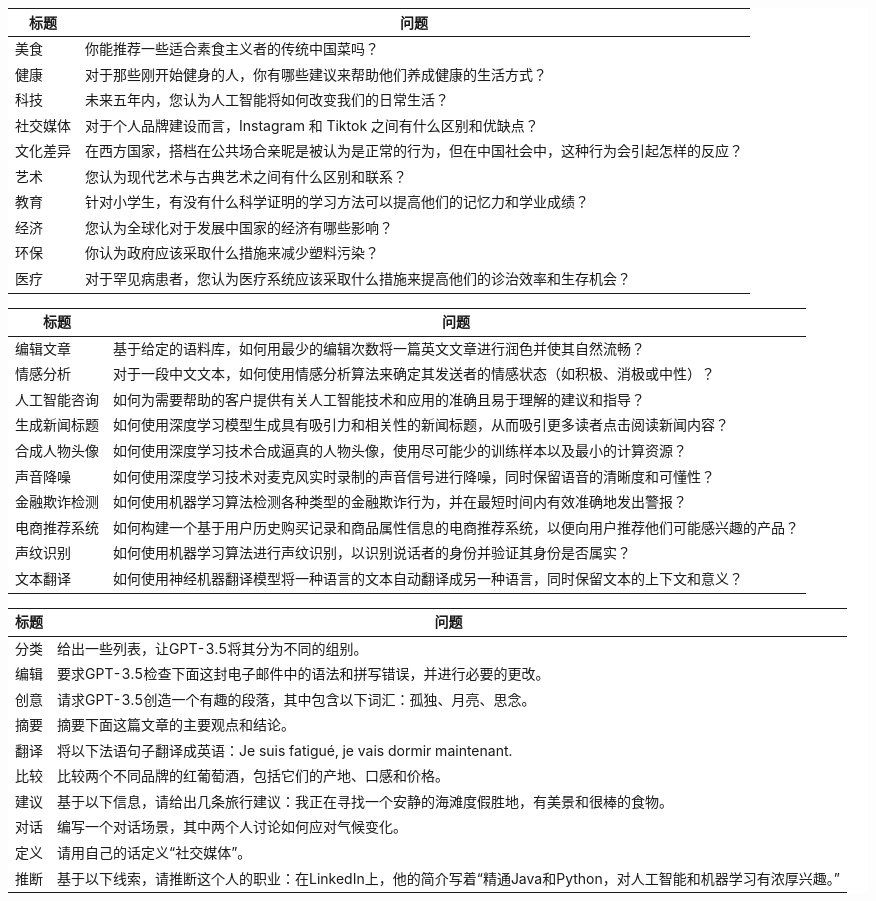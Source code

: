 | 标题                                          | 问题                                                                                          |
| --------------------------------------------- | ---------------------------------------------------------------------------------------------- |
| 美食                                      | 你能推荐一些适合素食主义者的传统中国菜吗？                                                |
| 健康 | 对于那些刚开始健身的人，你有哪些建议来帮助他们养成健康的生活方式？                             |
| 科技 | 未来五年内，您认为人工智能将如何改变我们的日常生活？                                        |
| 社交媒体 | 对于个人品牌建设而言，Instagram 和 Tiktok 之间有什么区别和优缺点？                        |
| 文化差异 | 在西方国家，搭档在公共场合亲昵是被认为是正常的行为，但在中国社会中，这种行为会引起怎样的反应？ |
| 艺术 | 您认为现代艺术与古典艺术之间有什么区别和联系？                                            |
| 教育 | 针对小学生，有没有什么科学证明的学习方法可以提高他们的记忆力和学业成绩？                    |
| 经济 | 您认为全球化对于发展中国家的经济有哪些影响？                                             |
| 环保 | 你认为政府应该采取什么措施来减少塑料污染？                                                 |
| 医疗 | 对于罕见病患者，您认为医疗系统应该采取什么措施来提高他们的诊治效率和生存机会？            |

| 标题                               | 问题                                                                                                                                                                                      |
|------------------------------------|-------------------------------------------------------------------------------------------------------------------------------------------------------------------------------------------|
| 编辑文章                           | 基于给定的语料库，如何用最少的编辑次数将一篇英文文章进行润色并使其自然流畅？                                                                                                            |
| 情感分析                           | 对于一段中文文本，如何使用情感分析算法来确定其发送者的情感状态（如积极、消极或中性）？                                                                                                    |
| 人工智能咨询                       | 如何为需要帮助的客户提供有关人工智能技术和应用的准确且易于理解的建议和指导？                                                                                                          |
| 生成新闻标题                     | 如何使用深度学习模型生成具有吸引力和相关性的新闻标题，从而吸引更多读者点击阅读新闻内容？                                                                                              |
| 合成人物头像                       | 如何使用深度学习技术合成逼真的人物头像，使用尽可能少的训练样本以及最小的计算资源？                                                                                                      |
| 声音降噪                           | 如何使用深度学习技术对麦克风实时录制的声音信号进行降噪，同时保留语音的清晰度和可懂性？                                                                                                  |
| 金融欺诈检测                     | 如何使用机器学习算法检测各种类型的金融欺诈行为，并在最短时间内有效准确地发出警报？                                                                                                      |
| 电商推荐系统                     | 如何构建一个基于用户历史购买记录和商品属性信息的电商推荐系统，以便向用户推荐他们可能感兴趣的产品？                                                                                    |
| 声纹识别                           | 如何使用机器学习算法进行声纹识别，以识别说话者的身份并验证其身份是否属实？                                                                                                              |
| 文本翻译                           | 如何使用神经机器翻译模型将一种语言的文本自动翻译成另一种语言，同时保留文本的上下文和意义？                                                                                                |

| 标题 | 问题 |
| --- | --- |
| 分类 | 给出一些列表，让GPT-3.5将其分为不同的组别。 |
| 编辑 | 要求GPT-3.5检查下面这封电子邮件中的语法和拼写错误，并进行必要的更改。 |
| 创意 | 请求GPT-3.5创造一个有趣的段落，其中包含以下词汇：孤独、月亮、思念。 |
| 摘要 | 摘要下面这篇文章的主要观点和结论。 |
| 翻译 | 将以下法语句子翻译成英语：Je suis fatigué, je vais dormir maintenant. |
| 比较 | 比较两个不同品牌的红葡萄酒，包括它们的产地、口感和价格。 |
| 建议 | 基于以下信息，请给出几条旅行建议：我正在寻找一个安静的海滩度假胜地，有美景和很棒的食物。 |
| 对话 | 编写一个对话场景，其中两个人讨论如何应对气候变化。 |
| 定义 | 请用自己的话定义“社交媒体”。 |
| 推断 | 基于以下线索，请推断这个人的职业：在LinkedIn上，他的简介写着“精通Java和Python，对人工智能和机器学习有浓厚兴趣。” |
